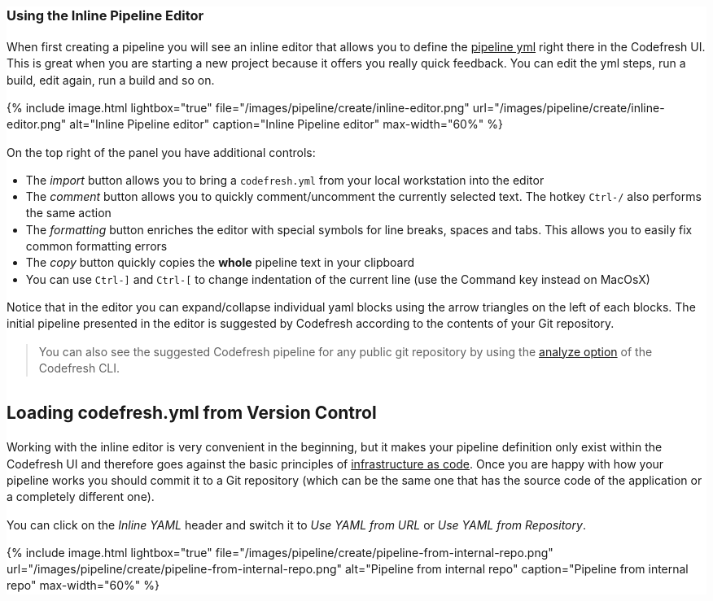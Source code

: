 


### Using the Inline Pipeline Editor

When first creating a pipeline you will see an inline editor that allows you to define the [pipeline yml]({{site.baseurl}}/docs/codefresh-yaml/what-is-the-codefresh-yaml/) right there in the Codefresh UI. This is great when you are starting a new project because it offers you really quick feedback. You can edit the yml steps, run a build, edit again, run a build and so on. 


{% include 
image.html 
lightbox="true" 
file="/images/pipeline/create/inline-editor.png" 
url="/images/pipeline/create/inline-editor.png"
alt="Inline Pipeline editor" 
caption="Inline Pipeline editor"
max-width="60%"
%}

On the top right of the panel you have additional controls:

* The *import* button allows you to bring a `codefresh.yml` from your local workstation into the editor
* The *comment* button allows you to quickly comment/uncomment the currently selected text. The hotkey `Ctrl-/` also performs the same action
* The *formatting* button enriches the editor with special symbols for line breaks, spaces and tabs. This allows you to easily fix common formatting errors
* The *copy* button quickly copies the **whole** pipeline text in your clipboard
* You can use `Ctrl-]` and `Ctrl-[` to change indentation of the current line (use the Command key instead on MacOsX)


Notice that in the editor you can expand/collapse individual yaml blocks using the arrow triangles on the left of each blocks. The initial pipeline presented in the editor is suggested by Codefresh according to the contents of your Git repository.

> You can also see the suggested Codefresh pipeline for any public git repository by using the [analyze option](https://codefresh-io.github.io/cli/analyzer/) of the Codefresh CLI.


## Loading codefresh.yml from Version Control

Working with the inline editor is very convenient in the beginning, but it makes your pipeline definition only exist within the Codefresh UI and therefore goes against the basic principles of [infrastructure as code](https://en.wikipedia.org/wiki/Infrastructure_as_Code). Once you are happy with how your pipeline works you should commit it to a Git repository (which can be the same one that has the source code of the application or a completely different one).

You can click on the *Inline YAML* header and switch it to *Use YAML from URL* or *Use YAML from Repository*.

{% include 
image.html 
lightbox="true" 
file="/images/pipeline/create/pipeline-from-internal-repo.png" 
url="/images/pipeline/create/pipeline-from-internal-repo.png"
alt="Pipeline from internal repo" 
caption="Pipeline from internal repo"
max-width="60%"
%}
